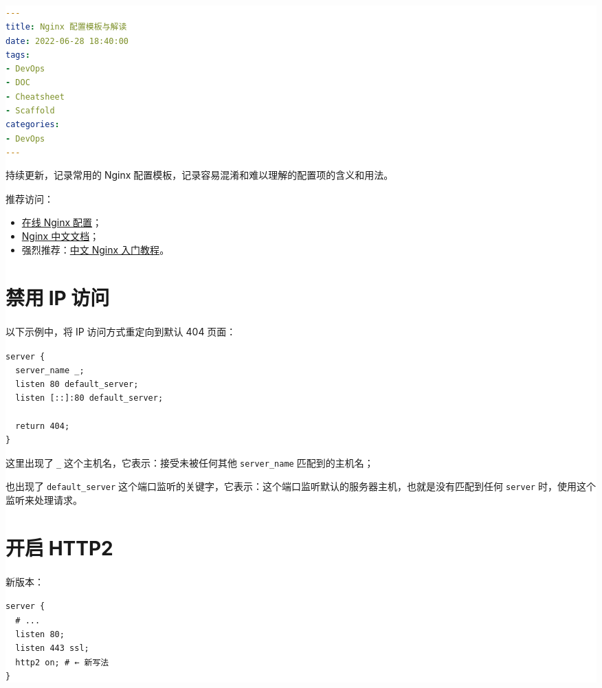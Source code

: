 ```yaml
---
title: Nginx 配置模板与解读
date: 2022-06-28 18:40:00
tags: 
- DevOps
- DOC
- Cheatsheet
- Scaffold
categories: 
- DevOps
---
```


持续更新，记录常用的 Nginx 配置模板，记录容易混淆和难以理解的配置项的含义和用法。

推荐访问：

- [在线 Nginx 配置](https://www.digitalocean.com/community/tools/nginx)；
- [Nginx 中文文档](https://tengine.taobao.org/nginx_docs/cn/docs/)；
- 强烈推荐：[中文 Nginx 入门教程](https://xuexb.github.io/learn-nginx/)。



# 禁用 IP 访问

以下示例中，将 IP 访问方式重定向到默认 404 页面：

```nginx
server {
  server_name _;
  listen 80 default_server;
  listen [::]:80 default_server;

  return 404;
}
```

这里出现了 `_` 这个主机名，它表示：接受未被任何其他 `server_name` 匹配到的主机名；

也出现了 `default_server` 这个端口监听的关键字，它表示：这个端口监听默认的服务器主机，也就是没有匹配到任何 `server` 时，使用这个监听来处理请求。



# 开启 HTTP2

新版本：

```nginx
server {
  # ...
  listen 80;
  listen 443 ssl;
  http2 on; # ← 新写法
}
```
